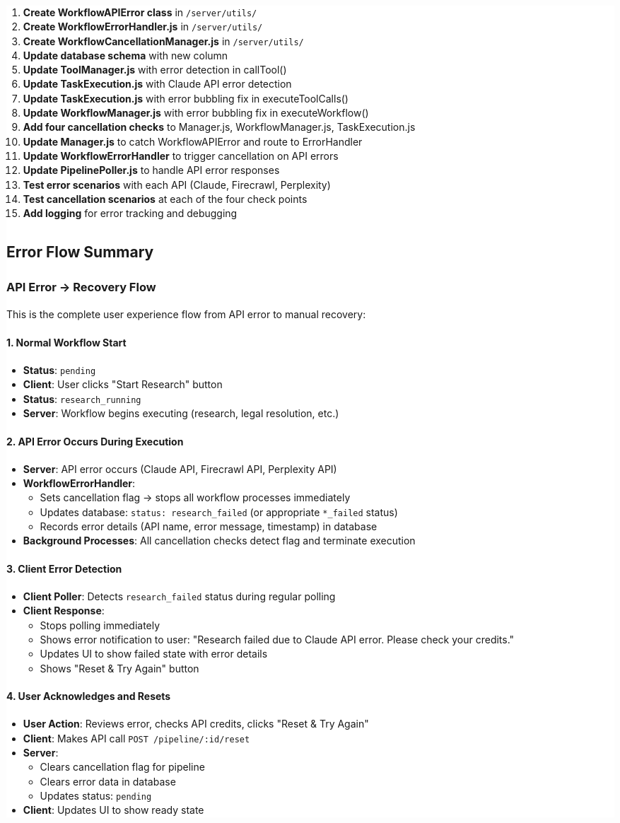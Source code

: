 1. **Create WorkflowAPIError class** in `/server/utils/`
2. **Create WorkflowErrorHandler.js** in `/server/utils/`
3. **Create WorkflowCancellationManager.js** in `/server/utils/`
4. **Update database schema** with new column
5. **Update ToolManager.js** with error detection in callTool()
6. **Update TaskExecution.js** with Claude API error detection
7. **Update TaskExecution.js** with error bubbling fix in executeToolCalls()
8. **Update WorkflowManager.js** with error bubbling fix in executeWorkflow()
9. **Add four cancellation checks** to Manager.js, WorkflowManager.js, TaskExecution.js
10. **Update Manager.js** to catch WorkflowAPIError and route to ErrorHandler
11. **Update WorkflowErrorHandler** to trigger cancellation on API errors
12. **Update PipelinePoller.js** to handle API error responses
13. **Test error scenarios** with each API (Claude, Firecrawl, Perplexity)
14. **Test cancellation scenarios** at each of the four check points
15. **Add logging** for error tracking and debugging

## Error Flow Summary

### API Error → Recovery Flow

This is the complete user experience flow from API error to manual recovery:

#### 1. Normal Workflow Start
- **Status**: `pending`
- **Client**: User clicks "Start Research" button
- **Status**: `research_running` 
- **Server**: Workflow begins executing (research, legal resolution, etc.)

#### 2. API Error Occurs During Execution
- **Server**: API error occurs (Claude API, Firecrawl API, Perplexity API)
- **WorkflowErrorHandler**:
  - Sets cancellation flag → stops all workflow processes immediately
  - Updates database: `status: research_failed` (or appropriate `*_failed` status)
  - Records error details (API name, error message, timestamp) in database
- **Background Processes**: All cancellation checks detect flag and terminate execution

#### 3. Client Error Detection
- **Client Poller**: Detects `research_failed` status during regular polling
- **Client Response**:
  - Stops polling immediately  
  - Shows error notification to user: "Research failed due to Claude API error. Please check your credits."
  - Updates UI to show failed state with error details
  - Shows "Reset & Try Again" button

#### 4. User Acknowledges and Resets
- **User Action**: Reviews error, checks API credits, clicks "Reset & Try Again"
- **Client**: Makes API call `POST /pipeline/:id/reset`
- **Server**:
  - Clears cancellation flag for pipeline
  - Clears error data in database
  - Updates status: `pending`
- **Client**: Updates UI to show ready state
